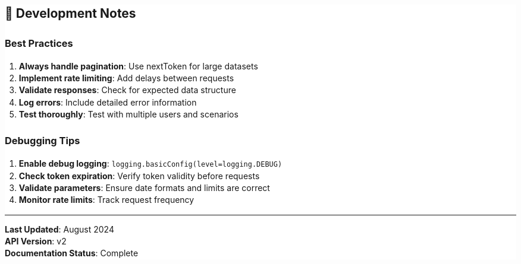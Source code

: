 ## 📝 Development Notes

### Best Practices
1. **Always handle pagination**: Use nextToken for large datasets
2. **Implement rate limiting**: Add delays between requests
3. **Validate responses**: Check for expected data structure
4. **Log errors**: Include detailed error information
5. **Test thoroughly**: Test with multiple users and scenarios

### Debugging Tips
1. **Enable debug logging**: `logging.basicConfig(level=logging.DEBUG)`
2. **Check token expiration**: Verify token validity before requests
3. **Validate parameters**: Ensure date formats and limits are correct
4. **Monitor rate limits**: Track request frequency

---

**Last Updated**: August 2024  
**API Version**: v2  
**Documentation Status**: Complete 
